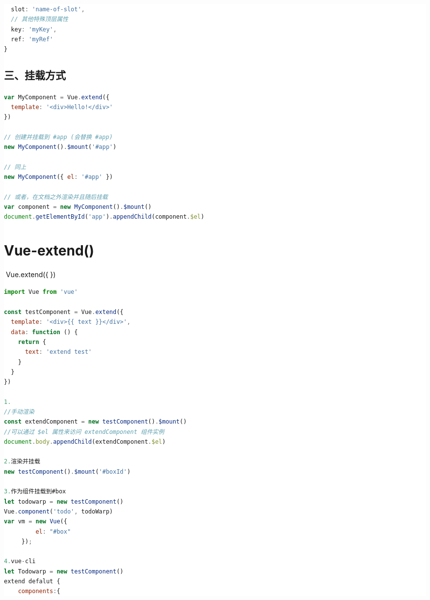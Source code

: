 ```js
  slot: 'name-of-slot',
  // 其他特殊顶层属性
  key: 'myKey',
  ref: 'myRef'
}
```



## 三、挂载方式

```js
var MyComponent = Vue.extend({
  template: '<div>Hello!</div>'
})

// 创建并挂载到 #app (会替换 #app)
new MyComponent().$mount('#app')

// 同上
new MyComponent({ el: '#app' })

// 或者，在文档之外渲染并且随后挂载
var component = new MyComponent().$mount()
document.getElementById('app').appendChild(component.$el)

```

# Vue-extend()

​	Vue.extend({ })

```js
import Vue from 'vue'

const testComponent = Vue.extend({
  template: '<div>{{ text }}</div>',
  data: function () {
    return {
      text: 'extend test'
    }
  }
})

1.
//手动渲染
const extendComponent = new testComponent().$mount()
//可以通过 $el 属性来访问 extendComponent 组件实例
document.body.appendChild(extendComponent.$el)

2.渲染并挂载
new testComponent().$mount('#boxId')

3.作为组件挂载到#box
let todowarp = new testComponent()
Vue.component('todo', todoWarp)
var vm = new Vue({
         el: "#box"
     });

4.vue-cli
let Todowarp = new testComponent()
extend defalut {
	components:{
```